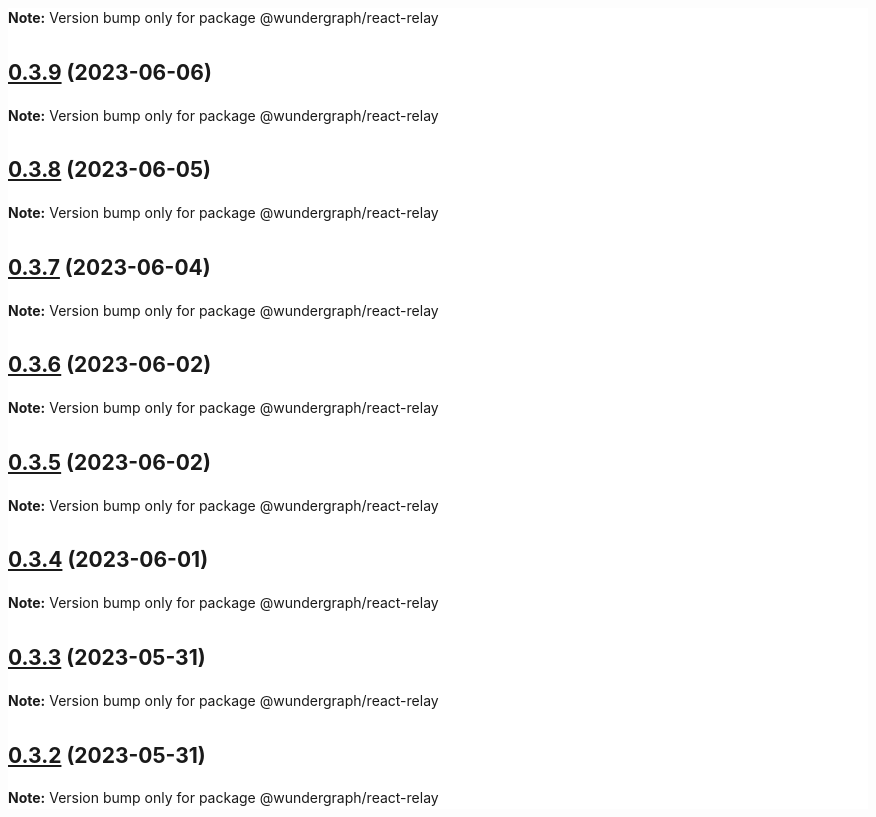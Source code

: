 **Note:** Version bump only for package @wundergraph/react-relay

## [0.3.9](https://github.com/wundergraph/wundergraph/compare/@wundergraph/react-relay@0.3.8...@wundergraph/react-relay@0.3.9) (2023-06-06)

**Note:** Version bump only for package @wundergraph/react-relay

## [0.3.8](https://github.com/wundergraph/wundergraph/compare/@wundergraph/react-relay@0.3.7...@wundergraph/react-relay@0.3.8) (2023-06-05)

**Note:** Version bump only for package @wundergraph/react-relay

## [0.3.7](https://github.com/wundergraph/wundergraph/compare/@wundergraph/react-relay@0.3.6...@wundergraph/react-relay@0.3.7) (2023-06-04)

**Note:** Version bump only for package @wundergraph/react-relay

## [0.3.6](https://github.com/wundergraph/wundergraph/compare/@wundergraph/react-relay@0.3.5...@wundergraph/react-relay@0.3.6) (2023-06-02)

**Note:** Version bump only for package @wundergraph/react-relay

## [0.3.5](https://github.com/wundergraph/wundergraph/compare/@wundergraph/react-relay@0.3.4...@wundergraph/react-relay@0.3.5) (2023-06-02)

**Note:** Version bump only for package @wundergraph/react-relay

## [0.3.4](https://github.com/wundergraph/wundergraph/compare/@wundergraph/react-relay@0.3.3...@wundergraph/react-relay@0.3.4) (2023-06-01)

**Note:** Version bump only for package @wundergraph/react-relay

## [0.3.3](https://github.com/wundergraph/wundergraph/compare/@wundergraph/react-relay@0.3.2...@wundergraph/react-relay@0.3.3) (2023-05-31)

**Note:** Version bump only for package @wundergraph/react-relay

## [0.3.2](https://github.com/wundergraph/wundergraph/compare/@wundergraph/react-relay@0.3.1...@wundergraph/react-relay@0.3.2) (2023-05-31)

**Note:** Version bump only for package @wundergraph/react-relay
